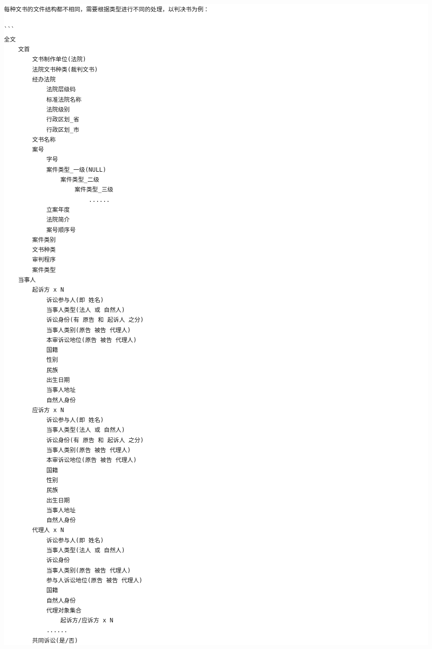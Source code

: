     每种文书的文件结构都不相同，需要根据类型进行不同的处理，以判决书为例：

    ```
    全文
        文首
            文书制作单位(法院)
            法院文书种类(裁判文书)
            经办法院
                法院层级码
                标准法院名称
                法院级别
                行政区划_省
                行政区划_市
            文书名称
            案号
                字号
                案件类型_一级(NULL)
                    案件类型_二级
                        案件类型_三级
                            ......
                立案年度
                法院简介
                案号顺序号
            案件类别
            文书种类
            审判程序
            案件类型
        当事人
            起诉方 x N
                诉讼参与人(即 姓名)
                当事人类型(法人 或 自然人)
                诉讼身份(有 原告 和 起诉人 之分)
                当事人类别(原告 被告 代理人)
                本审诉讼地位(原告 被告 代理人)
                国籍
                性别
                民族
                出生日期
                当事人地址
                自然人身份
            应诉方 x N
                诉讼参与人(即 姓名)
                当事人类型(法人 或 自然人)
                诉讼身份(有 原告 和 起诉人 之分)
                当事人类别(原告 被告 代理人)
                本审诉讼地位(原告 被告 代理人)
                国籍
                性别
                民族
                出生日期
                当事人地址
                自然人身份
            代理人 x N
                诉讼参与人(即 姓名)
                当事人类型(法人 或 自然人)
                诉讼身份
                当事人类别(原告 被告 代理人)
                参与人诉讼地位(原告 被告 代理人)
                国籍
                自然人身份
                代理对象集合
                    起诉方/应诉方 x N
                ......
            共同诉讼(是/否)
